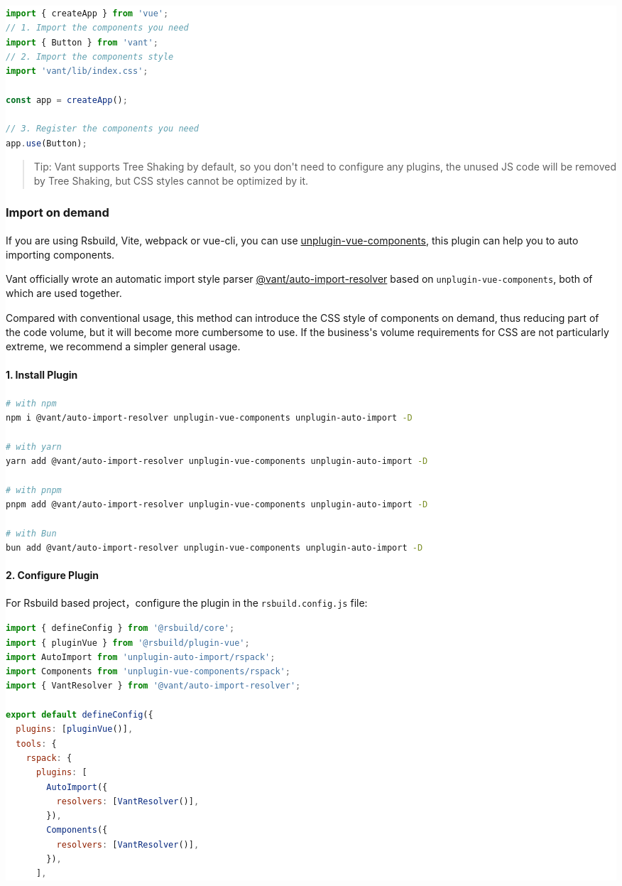 ```js
import { createApp } from 'vue';
// 1. Import the components you need
import { Button } from 'vant';
// 2. Import the components style
import 'vant/lib/index.css';

const app = createApp();

// 3. Register the components you need
app.use(Button);
```

> Tip: Vant supports Tree Shaking by default, so you don't need to configure any plugins, the unused JS code will be removed by Tree Shaking, but CSS styles cannot be optimized by it.

### Import on demand

If you are using Rsbuild, Vite, webpack or vue-cli, you can use [unplugin-vue-components](https://github.com/unplugin/unplugin-vue-components), this plugin can help you to auto importing components.

Vant officially wrote an automatic import style parser [@vant/auto-import-resolver](https://github.com/youzan/vant/tree/main/packages/vant-auto-import-resolver) based on `unplugin-vue-components`, both of which are used together.

Compared with conventional usage, this method can introduce the CSS style of components on demand, thus reducing part of the code volume, but it will become more cumbersome to use. If the business's volume requirements for CSS are not particularly extreme, we recommend a simpler general usage.

#### 1. Install Plugin

```bash
# with npm
npm i @vant/auto-import-resolver unplugin-vue-components unplugin-auto-import -D

# with yarn
yarn add @vant/auto-import-resolver unplugin-vue-components unplugin-auto-import -D

# with pnpm
pnpm add @vant/auto-import-resolver unplugin-vue-components unplugin-auto-import -D

# with Bun
bun add @vant/auto-import-resolver unplugin-vue-components unplugin-auto-import -D
```

#### 2. Configure Plugin

For Rsbuild based project，configure the plugin in the `rsbuild.config.js` file:

```js
import { defineConfig } from '@rsbuild/core';
import { pluginVue } from '@rsbuild/plugin-vue';
import AutoImport from 'unplugin-auto-import/rspack';
import Components from 'unplugin-vue-components/rspack';
import { VantResolver } from '@vant/auto-import-resolver';

export default defineConfig({
  plugins: [pluginVue()],
  tools: {
    rspack: {
      plugins: [
        AutoImport({
          resolvers: [VantResolver()],
        }),
        Components({
          resolvers: [VantResolver()],
        }),
      ],
```